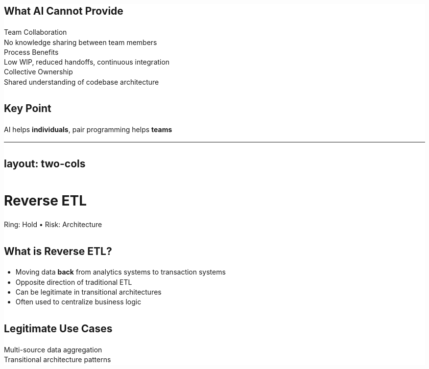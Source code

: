 <div class="text-sm mt-33 opacity-80">
</div>

## What AI Cannot Provide
<div class="space-y-2">
  <div class="info-card red mt-2">
    <div class="font-semibold text-red-800">Team Collaboration</div>
    <div class="text-sm">No knowledge sharing between team members</div>
  </div>
  
  <div class="info-card orange mt-2">
    <div class="font-semibold text-orange-800">Process Benefits</div>
    <div class="text-sm">Low WIP, reduced handoffs, continuous integration</div>
  </div>
  
  <div class="info-card yellow mt-2">
    <div class="font-semibold text-yellow-800">Collective Ownership</div>
    <div class="text-sm">Shared understanding of codebase architecture</div>
  </div>
</div>

<div class="text-sm mt-10 opacity-80">
</div>

## Key Point
<div class="mt-4 p-3 bg-red-100 rounded-lg border border-red-300">
  <div class="text-sm">AI helps <strong>individuals</strong>, pair programming helps <strong>teams</strong></div>
</div>

---
layout: two-cols
---

# Reverse ETL
<div class="text-sm opacity-60 mb-4">Ring: Hold • Risk: Architecture</div>

## What is Reverse ETL?
- Moving data **back** from analytics systems to transaction systems
- Opposite direction of traditional ETL
- Can be legitimate in transitional architectures
- Often used to centralize business logic

## Legitimate Use Cases
<div class="space-y-3 mt-4">
  <div class="flex items-center gap-3">
    <carbon-data-connected class="text-green-500" />
    <span class="text-sm">Multi-source data aggregation</span>
  </div>
  <div class="flex items-center gap-3">
    <carbon-migrate class="text-blue-500" />
    <span class="text-sm">Transitional architecture patterns</span>
  </div>
</div>
